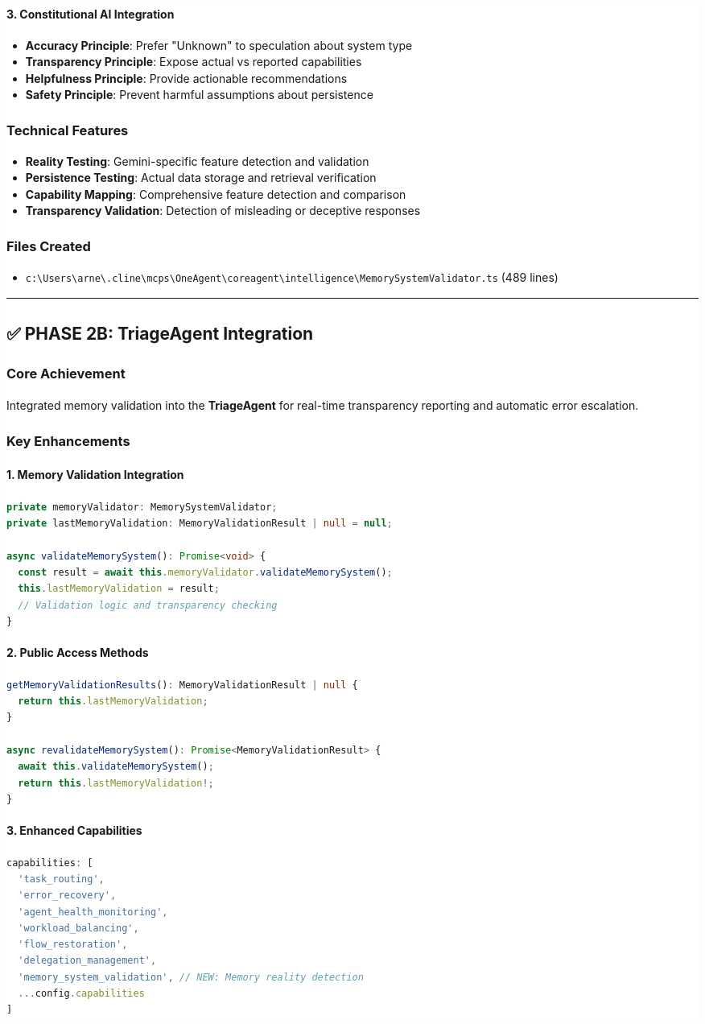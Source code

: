 #### **3. Constitutional AI Integration**
- **Accuracy Principle**: Prefer "Unknown" to speculation about system type
- **Transparency Principle**: Expose actual vs reported capabilities
- **Helpfulness Principle**: Provide actionable recommendations
- **Safety Principle**: Prevent harmful assumptions about persistence

### **Technical Features**
- **Reality Testing**: Gemini-specific feature detection and validation
- **Persistence Testing**: Actual data storage and retrieval verification
- **Capability Mapping**: Comprehensive feature detection and comparison
- **Transparency Validation**: Detection of misleading or deceptive responses

### **Files Created**
- `c:\Users\arne\.cline\mcps\OneAgent\coreagent\intelligence\MemorySystemValidator.ts` (489 lines)

---

## ✅ **PHASE 2B: TriageAgent Integration**

### **Core Achievement**
Integrated memory validation into the **TriageAgent** for real-time transparency reporting and automatic error escalation.

### **Key Enhancements**

#### **1. Memory Validation Integration**
```typescript
private memoryValidator: MemorySystemValidator;
private lastMemoryValidation: MemoryValidationResult | null = null;

async validateMemorySystem(): Promise<void> {
  const result = await this.memoryValidator.validateMemorySystem();
  this.lastMemoryValidation = result;
  // Validation logic and transparency checking
}
```

#### **2. Public Access Methods**
```typescript
getMemoryValidationResults(): MemoryValidationResult | null {
  return this.lastMemoryValidation;
}

async revalidateMemorySystem(): Promise<MemoryValidationResult> {
  await this.validateMemorySystem();
  return this.lastMemoryValidation!;
}
```

#### **3. Enhanced Capabilities**
```typescript
capabilities: [
  'task_routing',
  'error_recovery',
  'agent_health_monitoring',
  'workload_balancing',
  'flow_restoration',
  'delegation_management',
  'memory_system_validation', // NEW: Memory reality detection
  ...config.capabilities
]
```
